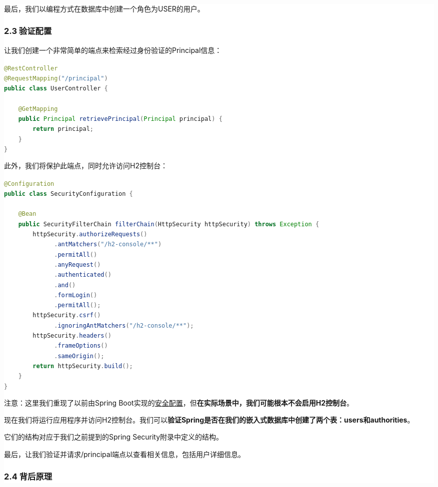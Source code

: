 最后，我们以编程方式在数据库中创建一个角色为USER的用户。

### 2.3 验证配置

让我们创建一个非常简单的端点来检索经过身份验证的Principal信息：

```java
@RestController
@RequestMapping("/principal")
public class UserController {

    @GetMapping
    public Principal retrievePrincipal(Principal principal) {
        return principal;
    }
}
```

此外，我们将保护此端点，同时允许访问H2控制台：

```java
@Configuration
public class SecurityConfiguration {

    @Bean
    public SecurityFilterChain filterChain(HttpSecurity httpSecurity) throws Exception {
        httpSecurity.authorizeRequests()
              .antMatchers("/h2-console/**")
              .permitAll()
              .anyRequest()
              .authenticated()
              .and()
              .formLogin()
              .permitAll();
        httpSecurity.csrf()
              .ignoringAntMatchers("/h2-console/**");
        httpSecurity.headers()
              .frameOptions()
              .sameOrigin();
        return httpSecurity.build();
    }
}
```

注意：这里我们重现了以前由Spring Boot实现的[安全配置](https://github.com/spring-projects/spring-boot/issues/10435)，但**在实际场景中，我们可能根本不会启用H2控制台**。

现在我们将运行应用程序并访问H2控制台。我们可以**验证Spring是否在我们的嵌入式数据库中创建了两个表：users和authorities**。

它们的结构对应于我们之前提到的Spring Security附录中定义的结构。

最后，让我们验证并请求/principal端点以查看相关信息，包括用户详细信息。

### 2.4 背后原理

